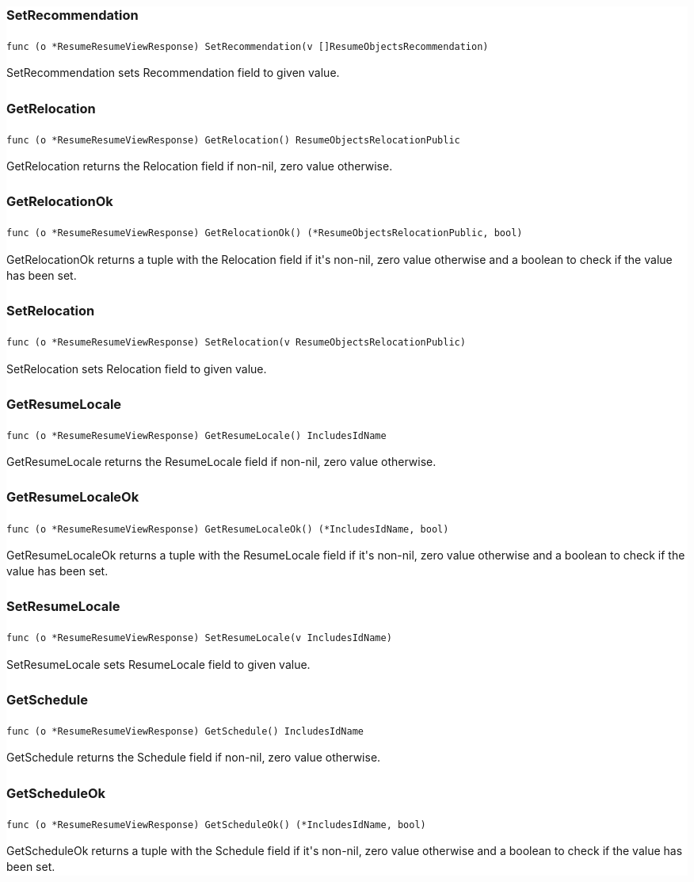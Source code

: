 ### SetRecommendation

`func (o *ResumeResumeViewResponse) SetRecommendation(v []ResumeObjectsRecommendation)`

SetRecommendation sets Recommendation field to given value.


### GetRelocation

`func (o *ResumeResumeViewResponse) GetRelocation() ResumeObjectsRelocationPublic`

GetRelocation returns the Relocation field if non-nil, zero value otherwise.

### GetRelocationOk

`func (o *ResumeResumeViewResponse) GetRelocationOk() (*ResumeObjectsRelocationPublic, bool)`

GetRelocationOk returns a tuple with the Relocation field if it's non-nil, zero value otherwise
and a boolean to check if the value has been set.

### SetRelocation

`func (o *ResumeResumeViewResponse) SetRelocation(v ResumeObjectsRelocationPublic)`

SetRelocation sets Relocation field to given value.


### GetResumeLocale

`func (o *ResumeResumeViewResponse) GetResumeLocale() IncludesIdName`

GetResumeLocale returns the ResumeLocale field if non-nil, zero value otherwise.

### GetResumeLocaleOk

`func (o *ResumeResumeViewResponse) GetResumeLocaleOk() (*IncludesIdName, bool)`

GetResumeLocaleOk returns a tuple with the ResumeLocale field if it's non-nil, zero value otherwise
and a boolean to check if the value has been set.

### SetResumeLocale

`func (o *ResumeResumeViewResponse) SetResumeLocale(v IncludesIdName)`

SetResumeLocale sets ResumeLocale field to given value.


### GetSchedule

`func (o *ResumeResumeViewResponse) GetSchedule() IncludesIdName`

GetSchedule returns the Schedule field if non-nil, zero value otherwise.

### GetScheduleOk

`func (o *ResumeResumeViewResponse) GetScheduleOk() (*IncludesIdName, bool)`

GetScheduleOk returns a tuple with the Schedule field if it's non-nil, zero value otherwise
and a boolean to check if the value has been set.
